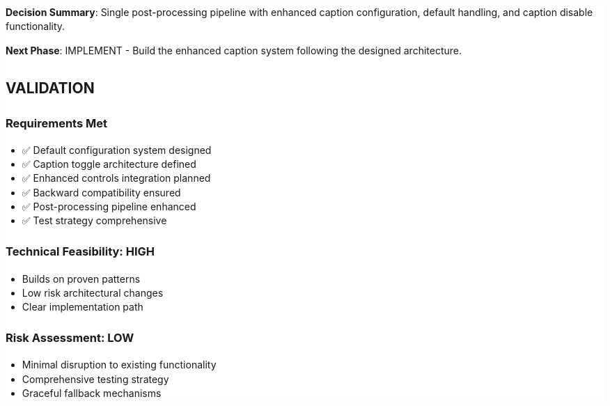 **Decision Summary**: Single post-processing pipeline with enhanced caption configuration, default handling, and caption disable functionality.

**Next Phase**: IMPLEMENT - Build the enhanced caption system following the designed architecture.

## VALIDATION

### Requirements Met

- ✅ Default configuration system designed
- ✅ Caption toggle architecture defined
- ✅ Enhanced controls integration planned
- ✅ Backward compatibility ensured
- ✅ Post-processing pipeline enhanced
- ✅ Test strategy comprehensive

### Technical Feasibility: HIGH

- Builds on proven patterns
- Low risk architectural changes
- Clear implementation path

### Risk Assessment: LOW

- Minimal disruption to existing functionality
- Comprehensive testing strategy
- Graceful fallback mechanisms
